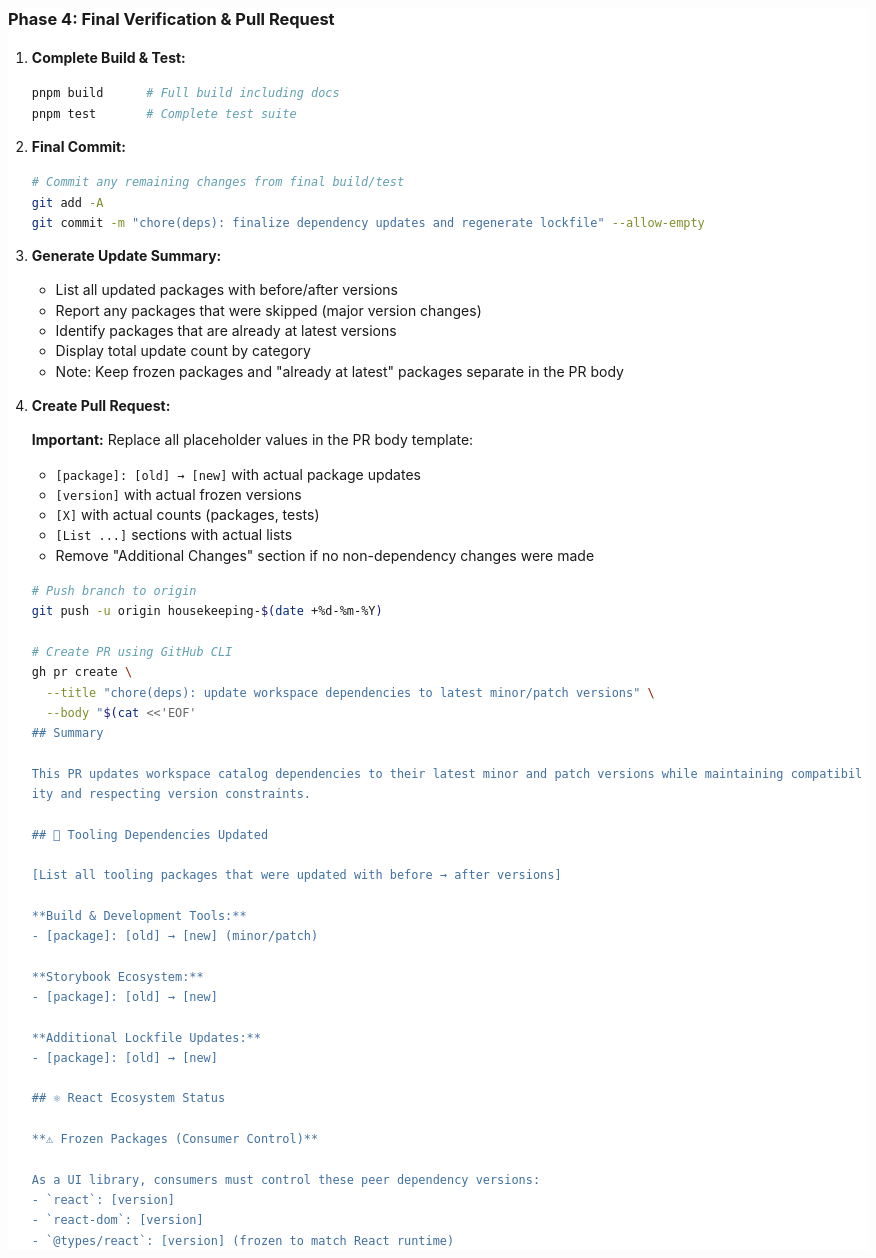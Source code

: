 ### **Phase 4: Final Verification & Pull Request**

1. **Complete Build & Test:**

   ```bash
   pnpm build      # Full build including docs
   pnpm test       # Complete test suite
   ```

2. **Final Commit:**

   ```bash
   # Commit any remaining changes from final build/test
   git add -A
   git commit -m "chore(deps): finalize dependency updates and regenerate lockfile" --allow-empty
   ```

3. **Generate Update Summary:**
   - List all updated packages with before/after versions
   - Report any packages that were skipped (major version changes)
   - Identify packages that are already at latest versions
   - Display total update count by category
   - Note: Keep frozen packages and "already at latest" packages separate in the PR body

4. **Create Pull Request:**

   **Important:** Replace all placeholder values in the PR body template:
   - `[package]: [old] → [new]` with actual package updates
   - `[version]` with actual frozen versions
   - `[X]` with actual counts (packages, tests)
   - `[List ...]` sections with actual lists
   - Remove "Additional Changes" section if no non-dependency changes were made

   ```bash
   # Push branch to origin
   git push -u origin housekeeping-$(date +%d-%m-%Y)

   # Create PR using GitHub CLI
   gh pr create \
     --title "chore(deps): update workspace dependencies to latest minor/patch versions" \
     --body "$(cat <<'EOF'
   ## Summary

   This PR updates workspace catalog dependencies to their latest minor and patch versions while maintaining compatibility and respecting version constraints.

   ## 🔧 Tooling Dependencies Updated

   [List all tooling packages that were updated with before → after versions]

   **Build & Development Tools:**
   - [package]: [old] → [new] (minor/patch)

   **Storybook Ecosystem:**
   - [package]: [old] → [new]

   **Additional Lockfile Updates:**
   - [package]: [old] → [new]

   ## ⚛️ React Ecosystem Status

   **⚠️ Frozen Packages (Consumer Control)**

   As a UI library, consumers must control these peer dependency versions:
   - `react`: [version]
   - `react-dom`: [version]
   - `@types/react`: [version] (frozen to match React runtime)
   ```